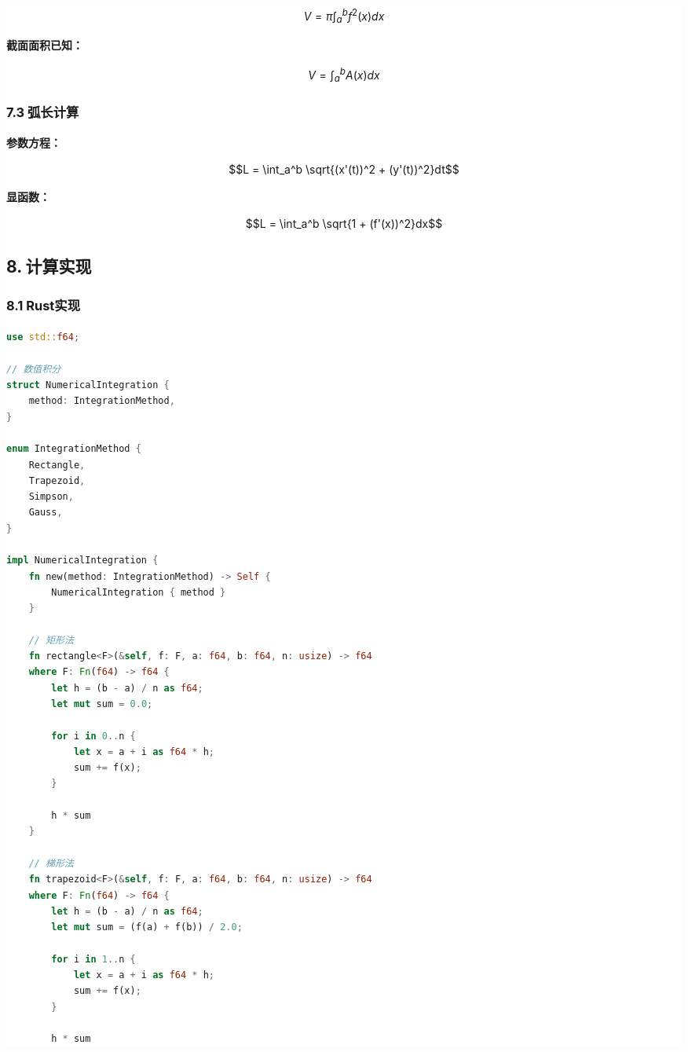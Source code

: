 $$V = \pi\int_a^b f^2(x)dx$$

**截面面积已知：**

$$V = \int_a^b A(x)dx$$

### 7.3 弧长计算

**参数方程：**

$$L = \int_a^b \sqrt{(x'(t))^2 + (y'(t))^2}dt$$

**显函数：**

$$L = \int_a^b \sqrt{1 + (f'(x))^2}dx$$

## 8. 计算实现

### 8.1 Rust实现

```rust
use std::f64;

// 数值积分
struct NumericalIntegration {
    method: IntegrationMethod,
}

enum IntegrationMethod {
    Rectangle,
    Trapezoid,
    Simpson,
    Gauss,
}

impl NumericalIntegration {
    fn new(method: IntegrationMethod) -> Self {
        NumericalIntegration { method }
    }
    
    // 矩形法
    fn rectangle<F>(&self, f: F, a: f64, b: f64, n: usize) -> f64 
    where F: Fn(f64) -> f64 {
        let h = (b - a) / n as f64;
        let mut sum = 0.0;
        
        for i in 0..n {
            let x = a + i as f64 * h;
            sum += f(x);
        }
        
        h * sum
    }
    
    // 梯形法
    fn trapezoid<F>(&self, f: F, a: f64, b: f64, n: usize) -> f64 
    where F: Fn(f64) -> f64 {
        let h = (b - a) / n as f64;
        let mut sum = (f(a) + f(b)) / 2.0;
        
        for i in 1..n {
            let x = a + i as f64 * h;
            sum += f(x);
        }
        
        h * sum
```